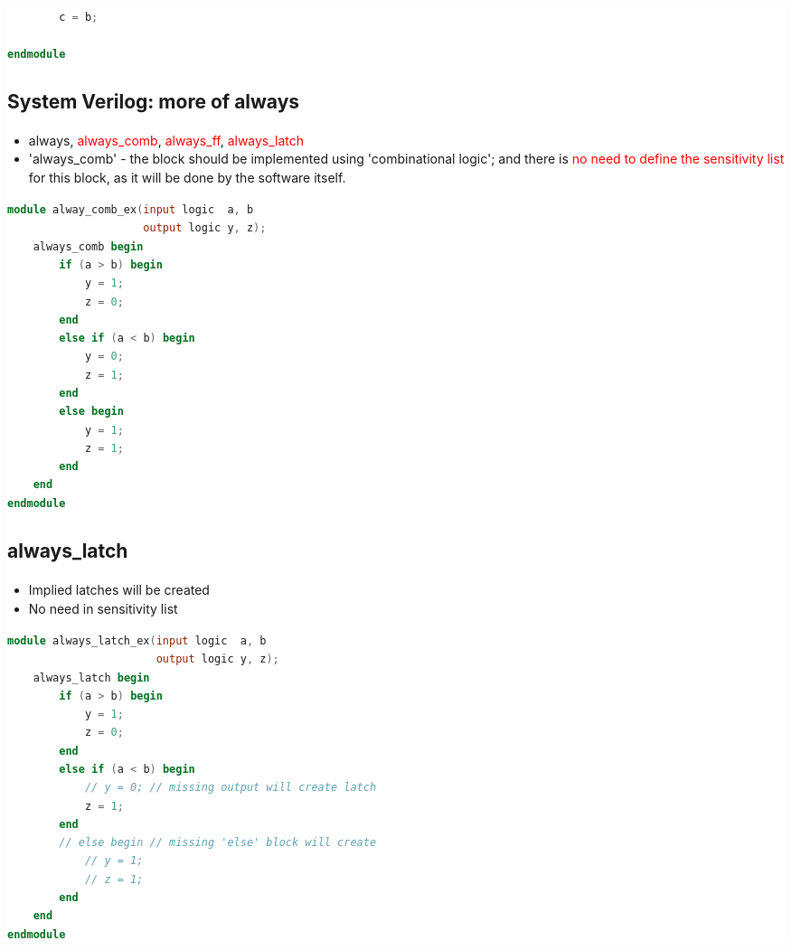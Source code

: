 ```verilog
		c = b;

endmodule
```

## System Verilog: more of always
* always, <font color="red">always_comb</font>, <font color="red">always_ff</font>, <font color="red">always_latch</font>
* 'always_comb' - the block should be implemented using 'combinational logic'; and there is <font color="red">no need to define the sensitivity list</font> for this block, as it will be done by the software itself.
```verilog
module alway_comb_ex(input logic  a, b
					 output logic y, z);
	always_comb begin
		if (a > b) begin
			y = 1;
			z = 0;
		end
		else if (a < b) begin
			y = 0;
			z = 1;
		end
		else begin
			y = 1;
			z = 1;
		end
	end
endmodule
```

## always_latch
* Implied latches will be created
* No need in sensitivity list
```verilog
module always_latch_ex(input logic  a, b
					   output logic y, z);
	always_latch begin
		if (a > b) begin
			y = 1;
			z = 0;
		end
		else if (a < b) begin
			// y = 0; // missing output will create latch
			z = 1;
		end
		// else begin // missing 'else' block will create
			// y = 1;
			// z = 1;
		end
	end
endmodule
```
